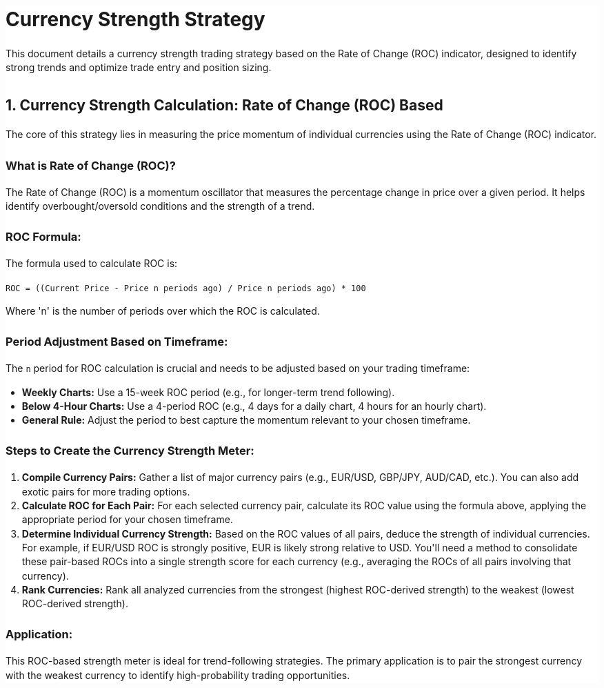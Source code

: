 # Currency Strength Strategy

This document details a currency strength trading strategy based on the Rate of Change (ROC) indicator, designed to identify strong trends and optimize trade entry and position sizing.

## 1. Currency Strength Calculation: Rate of Change (ROC) Based

The core of this strategy lies in measuring the price momentum of individual currencies using the Rate of Change (ROC) indicator.

### What is Rate of Change (ROC)?

The Rate of Change (ROC) is a momentum oscillator that measures the percentage change in price over a given period. It helps identify overbought/oversold conditions and the strength of a trend.

### ROC Formula:

The formula used to calculate ROC is:
```
ROC = ((Current Price - Price n periods ago) / Price n periods ago) * 100
```
Where 'n' is the number of periods over which the ROC is calculated.

### Period Adjustment Based on Timeframe:

The `n` period for ROC calculation is crucial and needs to be adjusted based on your trading timeframe:

- **Weekly Charts:** Use a 15-week ROC period (e.g., for longer-term trend following).
- **Below 4-Hour Charts:** Use a 4-period ROC (e.g., 4 days for a daily chart, 4 hours for an hourly chart).
- **General Rule:** Adjust the period to best capture the momentum relevant to your chosen timeframe.

### Steps to Create the Currency Strength Meter:

1.  **Compile Currency Pairs:** Gather a list of major currency pairs (e.g., EUR/USD, GBP/JPY, AUD/CAD, etc.). You can also add exotic pairs for more trading options.
2.  **Calculate ROC for Each Pair:** For each selected currency pair, calculate its ROC value using the formula above, applying the appropriate period for your chosen timeframe.
3.  **Determine Individual Currency Strength:** Based on the ROC values of all pairs, deduce the strength of individual currencies. For example, if EUR/USD ROC is strongly positive, EUR is likely strong relative to USD. You'll need a method to consolidate these pair-based ROCs into a single strength score for each currency (e.g., averaging the ROCs of all pairs involving that currency).
4.  **Rank Currencies:** Rank all analyzed currencies from the strongest (highest ROC-derived strength) to the weakest (lowest ROC-derived strength).

### Application:

This ROC-based strength meter is ideal for trend-following strategies. The primary application is to pair the strongest currency with the weakest currency to identify high-probability trading opportunities.
